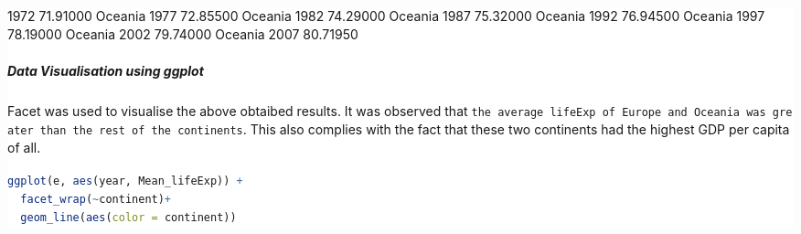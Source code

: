    <td style="text-align:right;"> 1972 </td>
   <td style="text-align:right;"> 71.91000 </td>
  </tr>
  <tr>
   <td style="text-align:left;"> Oceania </td>
   <td style="text-align:right;"> 1977 </td>
   <td style="text-align:right;"> 72.85500 </td>
  </tr>
  <tr>
   <td style="text-align:left;"> Oceania </td>
   <td style="text-align:right;"> 1982 </td>
   <td style="text-align:right;"> 74.29000 </td>
  </tr>
  <tr>
   <td style="text-align:left;"> Oceania </td>
   <td style="text-align:right;"> 1987 </td>
   <td style="text-align:right;"> 75.32000 </td>
  </tr>
  <tr>
   <td style="text-align:left;"> Oceania </td>
   <td style="text-align:right;"> 1992 </td>
   <td style="text-align:right;"> 76.94500 </td>
  </tr>
  <tr>
   <td style="text-align:left;"> Oceania </td>
   <td style="text-align:right;"> 1997 </td>
   <td style="text-align:right;"> 78.19000 </td>
  </tr>
  <tr>
   <td style="text-align:left;"> Oceania </td>
   <td style="text-align:right;"> 2002 </td>
   <td style="text-align:right;"> 79.74000 </td>
  </tr>
  <tr>
   <td style="text-align:left;"> Oceania </td>
   <td style="text-align:right;"> 2007 </td>
   <td style="text-align:right;"> 80.71950 </td>
  </tr>
</tbody>
</table>




##### **Data Visualisation using ggplot**


Facet was used to visualise the above obtaibed results. It was observed that `the average lifeExp of Europe and Oceania was greater than the rest of the continents`. This also complies with the fact that these two continents had the highest GDP per capita of all.


```r
ggplot(e, aes(year, Mean_lifeExp)) +
  facet_wrap(~continent)+
  geom_line(aes(color = continent))
```
